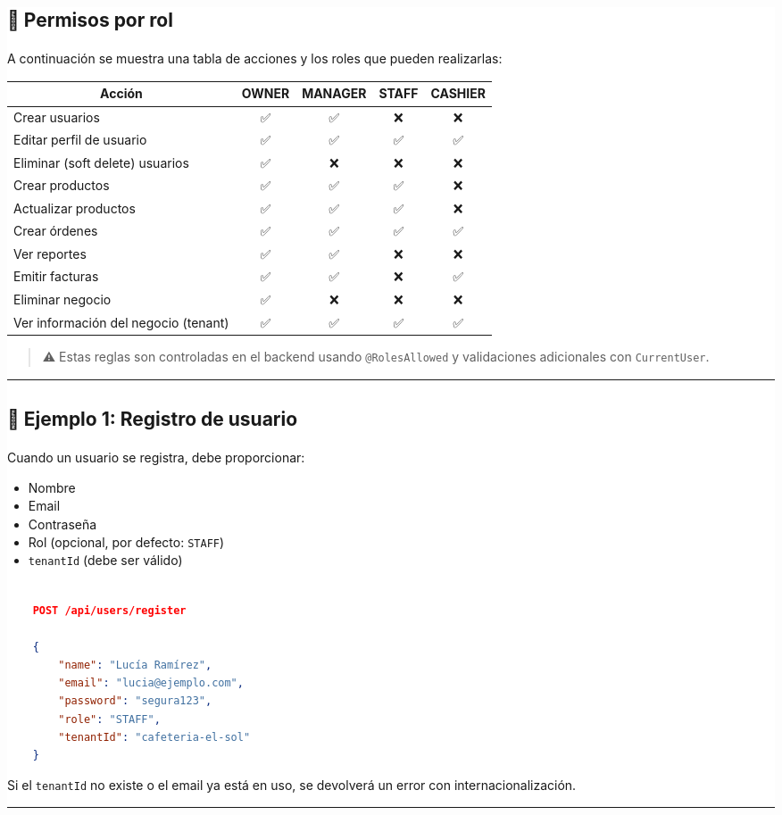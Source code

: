 
## 🔐 Permisos por rol

A continuación se muestra una tabla de acciones y los roles que pueden realizarlas:

| Acción                                | OWNER | MANAGER | STAFF | CASHIER |
|---------------------------------------|:-----:|:-------:|:-----:|:-------:|
| Crear usuarios                        | ✅    | ✅      | ❌    | ❌      |
| Editar perfil de usuario              | ✅    | ✅      | ✅    | ✅      |
| Eliminar (soft delete) usuarios       | ✅    | ❌      | ❌    | ❌      |
| Crear productos                       | ✅    | ✅      | ✅    | ❌      |
| Actualizar productos                  | ✅    | ✅      | ✅    | ❌      |
| Crear órdenes                         | ✅    | ✅      | ✅    | ✅      |
| Ver reportes                          | ✅    | ✅      | ❌    | ❌      |
| Emitir facturas                       | ✅    | ✅      | ❌    | ✅      |
| Eliminar negocio                      | ✅    | ❌      | ❌    | ❌      |
| Ver información del negocio (tenant) | ✅    | ✅      | ✅    | ✅      |

> ⚠️ Estas reglas son controladas en el backend usando `@RolesAllowed` y validaciones adicionales con `CurrentUser`.

---

## 🧪 Ejemplo 1: Registro de usuario

Cuando un usuario se registra, debe proporcionar:

- Nombre
- Email
- Contraseña
- Rol (opcional, por defecto: `STAFF`)
- `tenantId` (debe ser válido)

```json

    POST /api/users/register

    {
        "name": "Lucía Ramírez",
        "email": "lucia@ejemplo.com",
        "password": "segura123",
        "role": "STAFF",
        "tenantId": "cafeteria-el-sol"
    }
```

Si el `tenantId` no existe o el email ya está en uso, se devolverá un error con internacionalización.

---